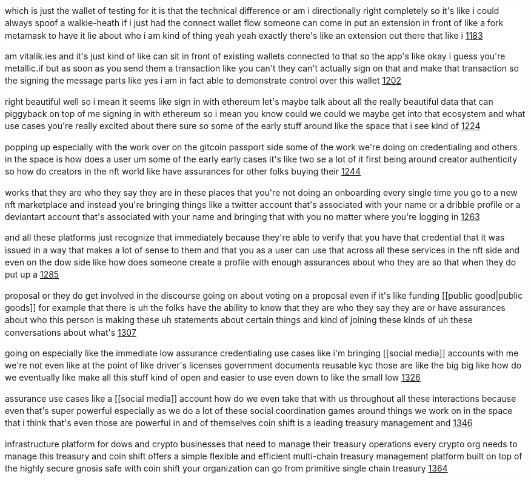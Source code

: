 which is just the wallet of testing for it is that the technical difference or am i directionally right completely so it's like i could always spoof a walkie-heath if i just had the connect wallet flow someone can come in put an extension in front of like a fork metamask to have it lie about who i am kind of thing yeah yeah exactly there's like an extension out there that like i [1183](https://www.youtube.com/watch?v=BKUrBr815zw&t=1183.38s)

am vitalik.ies and it's just kind of like can sit in front of existing wallets connected to that so the app's like okay i guess you're metallic.if but as soon as you send them a transaction like you can't they can't actually sign on that and make that transaction so the signing the message parts like yes i am in fact able to demonstrate control over this wallet [1202](https://www.youtube.com/watch?v=BKUrBr815zw&t=1202.46s)

right beautiful well so i mean it seems like sign in with ethereum let's maybe talk about all the really beautiful data that can piggyback on top of me signing in with ethereum so i mean you know could we could we maybe get into that ecosystem and what use cases you're really excited about there sure so some of the early stuff around like the space that i see kind of [1224](https://www.youtube.com/watch?v=BKUrBr815zw&t=1224.9s)

popping up especially with the work over on the gitcoin passport side some of the work we're doing on credentialing and others in the space is how does a user um some of the early early cases it's like two se a lot of it first being around creator authenticity so how do creators in the nft world like have assurances for other folks buying their [1244](https://www.youtube.com/watch?v=BKUrBr815zw&t=1244.82s)

works that they are who they say they are in these places that you're not doing an onboarding every single time you go to a new nft marketplace and instead you're bringing things like a twitter account that's associated with your name or a dribble profile or a deviantart account that's associated with your name and bringing that with you no matter where you're logging in [1263](https://www.youtube.com/watch?v=BKUrBr815zw&t=1263.539s)

and all these platforms just recognize that immediately because they're able to verify that you have that credential that it was issued in a way that makes a lot of sense to them and that you as a user can use that across all these services in the nft side and even on the dow side like how does someone create a profile with enough assurances about who they are so that when they do put up a [1285](https://www.youtube.com/watch?v=BKUrBr815zw&t=1285.02s)

proposal or they do get involved in the discourse going on about voting on a proposal even if it's like funding [[public good|public goods]] for example that there is uh the folks have the ability to know that they are who they say they are or have assurances about who this person is making these uh statements about certain things and kind of joining these kinds of uh these conversations about what's [1307](https://www.youtube.com/watch?v=BKUrBr815zw&t=1307.22s)

going on especially like the immediate low assurance credentialing use cases like i'm bringing [[social media]] accounts with me we're not even like at the point of like driver's licenses government documents reusable kyc those are like the big big like how do we eventually like make all this stuff kind of open and easier to use even down to like the small low [1326](https://www.youtube.com/watch?v=BKUrBr815zw&t=1326.9s)

assurance use cases like a [[social media]] account how do we even take that with us throughout all these interactions because even that's super powerful especially as we do a lot of these social coordination games around things we work on in the space that i think that's even those are powerful in and of themselves coin shift is a leading treasury management and [1346](https://www.youtube.com/watch?v=BKUrBr815zw&t=1346.7s)

infrastructure platform for dows and crypto businesses that need to manage their treasury operations every crypto org needs to manage this treasury and coin shift offers a simple flexible and efficient multi-chain treasury management platform built on top of the highly secure gnosis safe with coin shift your organization can go from primitive single chain treasury [1364](https://www.youtube.com/watch?v=BKUrBr815zw&t=1364.64s)
